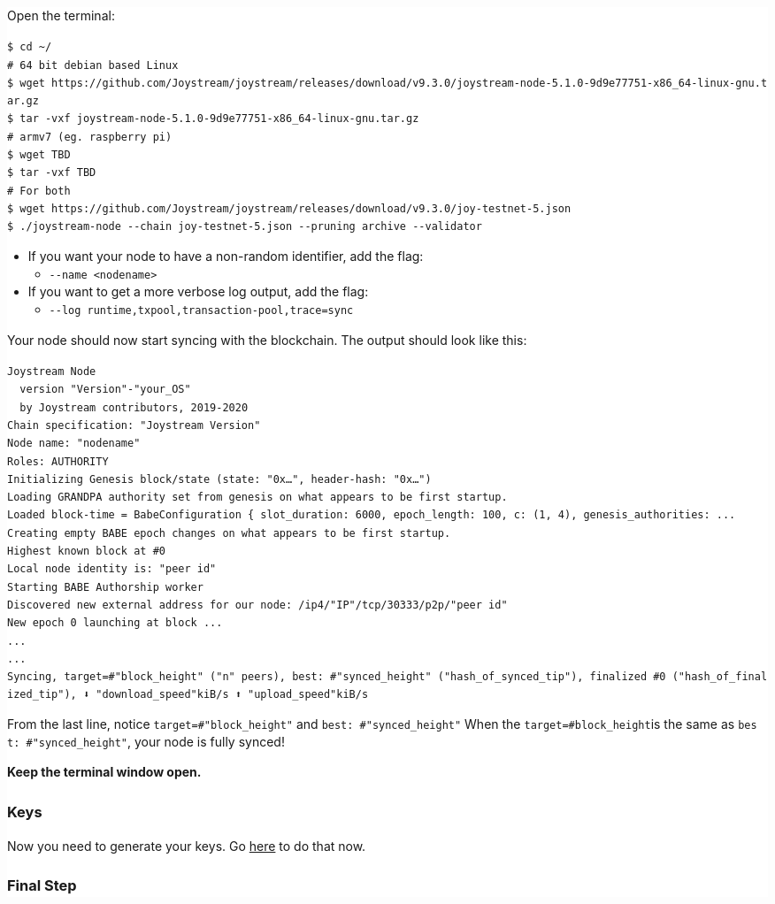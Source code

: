 Open the terminal:

```
$ cd ~/
# 64 bit debian based Linux
$ wget https://github.com/Joystream/joystream/releases/download/v9.3.0/joystream-node-5.1.0-9d9e77751-x86_64-linux-gnu.tar.gz
$ tar -vxf joystream-node-5.1.0-9d9e77751-x86_64-linux-gnu.tar.gz
# armv7 (eg. raspberry pi)
$ wget TBD
$ tar -vxf TBD
# For both
$ wget https://github.com/Joystream/joystream/releases/download/v9.3.0/joy-testnet-5.json
$ ./joystream-node --chain joy-testnet-5.json --pruning archive --validator
```
- If you want your node to have a non-random identifier, add the flag:
  - `--name <nodename>`
- If you want to get a more verbose log output, add the flag:
  - `--log runtime,txpool,transaction-pool,trace=sync`

Your node should now start syncing with the blockchain. The output should look like this:
```
Joystream Node
  version "Version"-"your_OS"
  by Joystream contributors, 2019-2020
Chain specification: "Joystream Version"
Node name: "nodename"
Roles: AUTHORITY
Initializing Genesis block/state (state: "0x…", header-hash: "0x…")
Loading GRANDPA authority set from genesis on what appears to be first startup.
Loaded block-time = BabeConfiguration { slot_duration: 6000, epoch_length: 100, c: (1, 4), genesis_authorities: ...
Creating empty BABE epoch changes on what appears to be first startup.
Highest known block at #0
Local node identity is: "peer id"
Starting BABE Authorship worker
Discovered new external address for our node: /ip4/"IP"/tcp/30333/p2p/"peer id"
New epoch 0 launching at block ...
...
...
Syncing, target=#"block_height" ("n" peers), best: #"synced_height" ("hash_of_synced_tip"), finalized #0 ("hash_of_finalized_tip"), ⬇ "download_speed"kiB/s ⬆ "upload_speed"kiB/s
```
From the last line, notice `target=#"block_height"` and `best: #"synced_height"`
When the `target=#block_height`is the same as `best: #"synced_height"`, your node is fully synced!

**Keep the terminal window open.**

### Keys

Now you need to generate your keys. Go [here](#generate-your-keys) to do that now.

### Final Step
